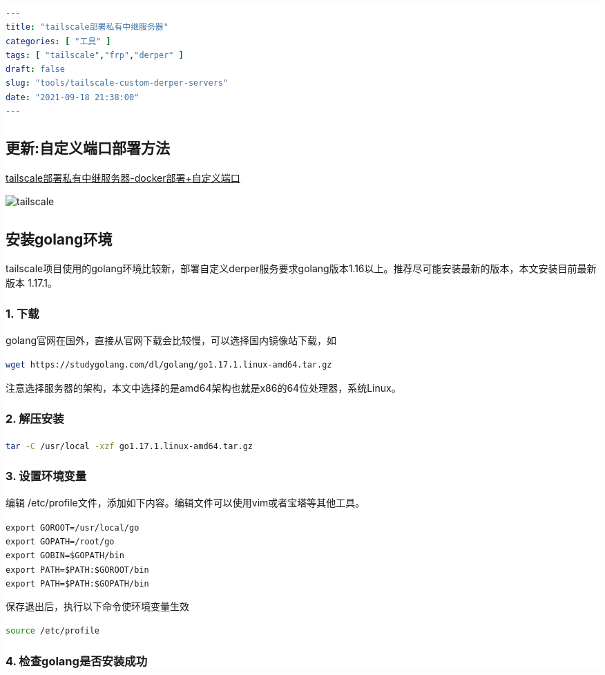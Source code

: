 ```yaml
---
title: "tailscale部署私有中继服务器"
categories: [ "工具" ]
tags: [ "tailscale","frp","derper" ]
draft: false
slug: "tools/tailscale-custom-derper-servers"
date: "2021-09-18 21:38:00"
---
```


## 更新:自定义端口部署方法

[tailscale部署私有中继服务器-docker部署+自定义端口](https://mangoroom.cn/tools/tailscale-custom-derper-servers-custom-derpport-base-docker.html)

![tailscale](https://mango-blog-1255355814.cos.ap-guangzhou.myqcloud.com/mango-bogtailscale-logo.png)
## 安装golang环境

tailscale项目使用的golang环境比较新，部署自定义derper服务要求golang版本1.16以上。推荐尽可能安装最新的版本，本文安装目前最新版本
1.17.1。


### 1. 下载

golang官网在国外，直接从官网下载会比较慢，可以选择国内镜像站下载，如

```bash
wget https://studygolang.com/dl/golang/go1.17.1.linux-amd64.tar.gz
```

注意选择服务器的架构，本文中选择的是amd64架构也就是x86的64位处理器，系统Linux。

### 2. 解压安装

```bash
tar -C /usr/local -xzf go1.17.1.linux-amd64.tar.gz
```

### 3. 设置环境变量

编辑 /etc/profile文件，添加如下内容。编辑文件可以使用vim或者宝塔等其他工具。

```
export GOROOT=/usr/local/go
export GOPATH=/root/go
export GOBIN=$GOPATH/bin
export PATH=$PATH:$GOROOT/bin
export PATH=$PATH:$GOPATH/bin
```
保存退出后，执行以下命令使环境变量生效

```bash
source /etc/profile
```
### 4. 检查golang是否安装成功
